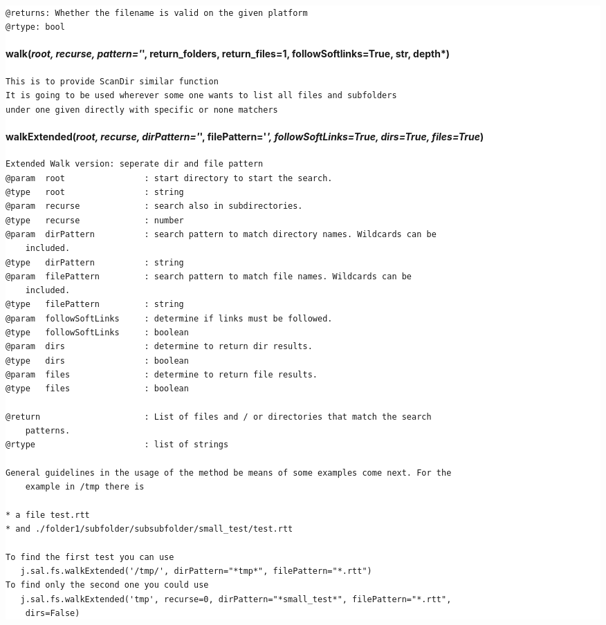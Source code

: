 ```
@returns: Whether the filename is valid on the given platform
@rtype: bool

```

#### walk(*root, recurse, pattern='*', return_folders, return_files=1, followSoftlinks=True, str, depth*) 

```
This is to provide ScanDir similar function
It is going to be used wherever some one wants to list all files and subfolders
under one given directly with specific or none matchers

```

#### walkExtended(*root, recurse, dirPattern='*', filePattern='*', followSoftLinks=True, dirs=True, files=True*) 

```
Extended Walk version: seperate dir and file pattern
@param  root                : start directory to start the search.
@type   root                : string
@param  recurse             : search also in subdirectories.
@type   recurse             : number
@param  dirPattern          : search pattern to match directory names. Wildcards can be
    included.
@type   dirPattern          : string
@param  filePattern         : search pattern to match file names. Wildcards can be
    included.
@type   filePattern         : string
@param  followSoftLinks     : determine if links must be followed.
@type   followSoftLinks     : boolean
@param  dirs                : determine to return dir results.
@type   dirs                : boolean
@param  files               : determine to return file results.
@type   files               : boolean

@return                     : List of files and / or directories that match the search
    patterns.
@rtype                      : list of strings

General guidelines in the usage of the method be means of some examples come next. For the
    example in /tmp there is

* a file test.rtt
* and ./folder1/subfolder/subsubfolder/small_test/test.rtt

To find the first test you can use
   j.sal.fs.walkExtended('/tmp/', dirPattern="*tmp*", filePattern="*.rtt")
To find only the second one you could use
   j.sal.fs.walkExtended('tmp', recurse=0, dirPattern="*small_test*", filePattern="*.rtt",
    dirs=False)

```
